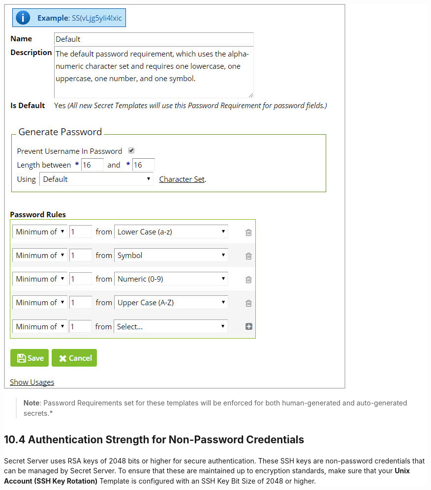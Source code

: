 ![A screenshot of a social media post Description generated with very high confidence](images/e86e379e2a9372b154777c485b663e28.jpg)

>**Note**: Password Requirements set for these templates will be enforced for both
human-generated and auto-generated secrets.*

10.4 Authentication Strength for Non-Password Credentials
---------------------------------------------------------

Secret Server uses RSA keys of 2048 bits or higher for secure authentication.
These SSH keys are non-password credentials that can be managed by Secret
Server. To ensure that these are maintained up to encryption standards, make
sure that your **Unix Account (SSH Key Rotation)** Template is configured with
an SSH Key Bit Size of 2048 or higher.
